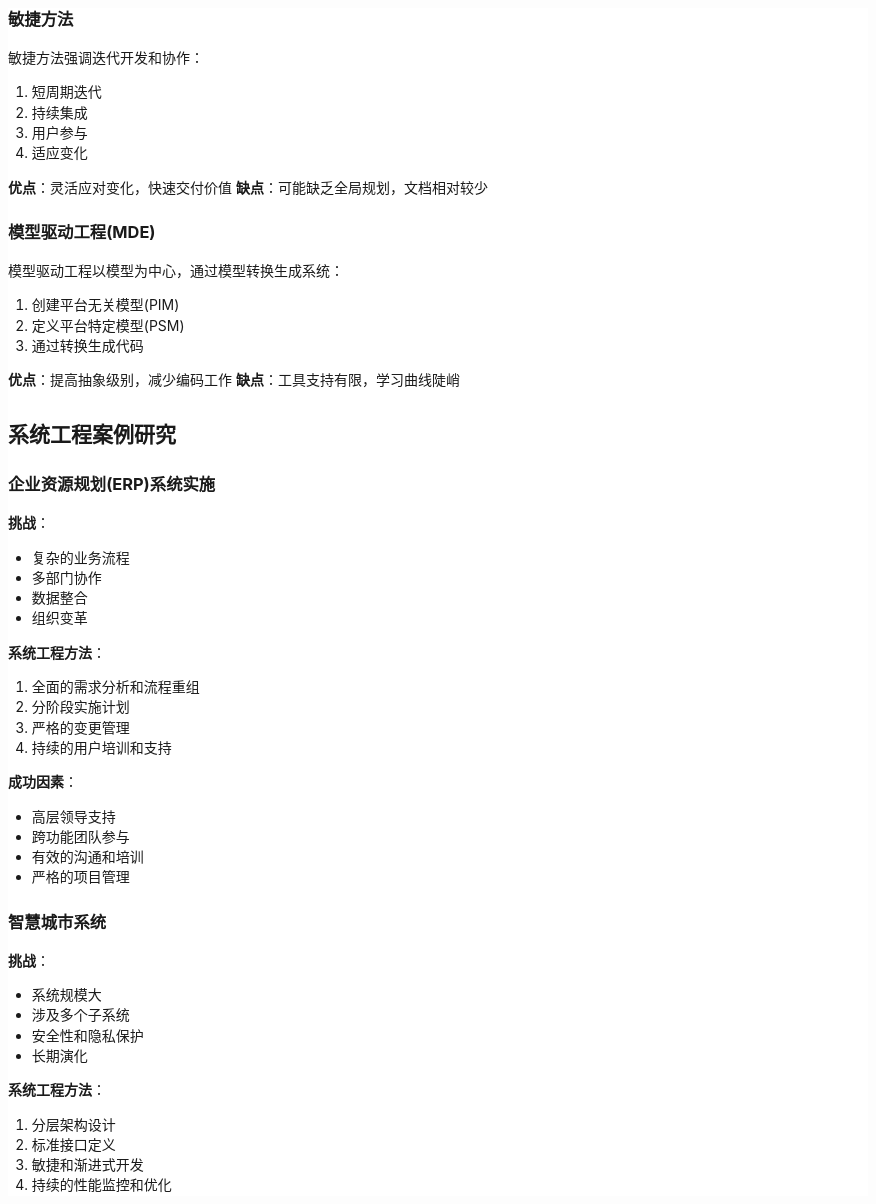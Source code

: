 ### 敏捷方法

敏捷方法强调迭代开发和协作：

1. 短周期迭代
2. 持续集成
3. 用户参与
4. 适应变化

**优点**：灵活应对变化，快速交付价值
**缺点**：可能缺乏全局规划，文档相对较少

### 模型驱动工程(MDE)

模型驱动工程以模型为中心，通过模型转换生成系统：

1. 创建平台无关模型(PIM)
2. 定义平台特定模型(PSM)
3. 通过转换生成代码

**优点**：提高抽象级别，减少编码工作
**缺点**：工具支持有限，学习曲线陡峭

## 系统工程案例研究

### 企业资源规划(ERP)系统实施

**挑战**：
- 复杂的业务流程
- 多部门协作
- 数据整合
- 组织变革

**系统工程方法**：
1. 全面的需求分析和流程重组
2. 分阶段实施计划
3. 严格的变更管理
4. 持续的用户培训和支持

**成功因素**：
- 高层领导支持
- 跨功能团队参与
- 有效的沟通和培训
- 严格的项目管理

### 智慧城市系统

**挑战**：
- 系统规模大
- 涉及多个子系统
- 安全性和隐私保护
- 长期演化

**系统工程方法**：
1. 分层架构设计
2. 标准接口定义
3. 敏捷和渐进式开发
4. 持续的性能监控和优化
